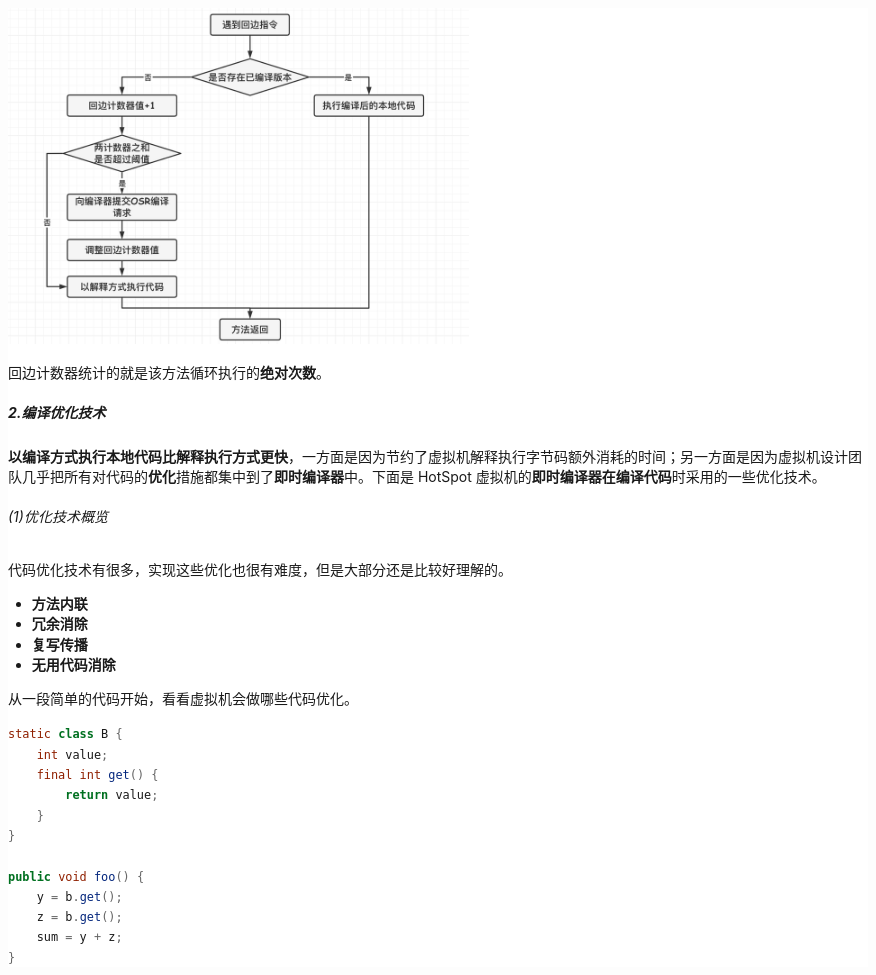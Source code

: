 <img src="assets/image-20220522155952582.png" alt="image-20220522155952582" style="zoom:45%;" />

回边计数器统计的就是该方法循环执行的**绝对次数**。

##### 2.编译优化技术

**以编译方式执行本地代码比解释执行方式更快**，一方面是因为节约了虚拟机解释执行字节码额外消耗的时间；另一方面是因为虚拟机设计团队几乎把所有对代码的**优化**措施都集中到了**即时编译器**中。下面是 HotSpot 虚拟机的**即时编译器在编译代码**时采用的一些优化技术。

###### (1)优化技术概览

代码优化技术有很多，实现这些优化也很有难度，但是大部分还是比较好理解的。

- **方法内联**
- **冗余消除**
- **复写传播**
- **无用代码消除**

从一段简单的代码开始，看看虚拟机会做哪些代码优化。

```java
static class B {
    int value;
    final int get() {
        return value;
    }
}

public void foo() {
    y = b.get();
    z = b.get();
    sum = y + z;
}
```
